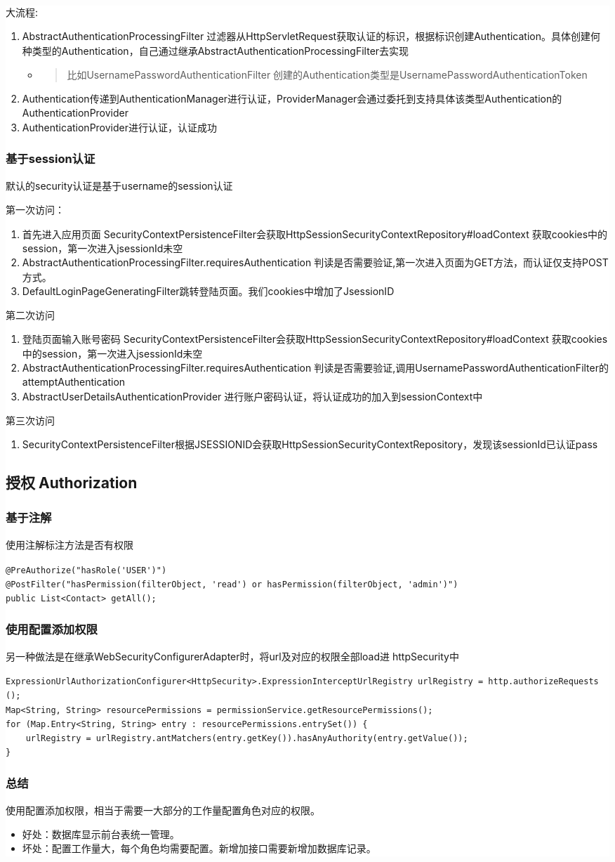 大流程:
1. AbstractAuthenticationProcessingFilter 过滤器从HttpServletRequest获取认证的标识，根据标识创建Authentication。具体创建何种类型的Authentication，自己通过继承AbstractAuthenticationProcessingFilter去实现
   - > 比如UsernamePasswordAuthenticationFilter 创建的Authentication类型是UsernamePasswordAuthenticationToken
2. Authentication传递到AuthenticationManager进行认证，ProviderManager会通过委托到支持具体该类型Authentication的AuthenticationProvider
3. AuthenticationProvider进行认证，认证成功

### 基于session认证
默认的security认证是基于username的session认证

第一次访问：
1. 首先进入应用页面 SecurityContextPersistenceFilter会获取HttpSessionSecurityContextRepository#loadContext 获取cookies中的session，第一次进入jsessionId未空
2. AbstractAuthenticationProcessingFilter.requiresAuthentication 判读是否需要验证,第一次进入页面为GET方法，而认证仅支持POST方式。
3. DefaultLoginPageGeneratingFilter跳转登陆页面。我们cookies中增加了JsessionID

第二次访问
1. 登陆页面输入账号密码 SecurityContextPersistenceFilter会获取HttpSessionSecurityContextRepository#loadContext 获取cookies中的session，第一次进入jsessionId未空
2. AbstractAuthenticationProcessingFilter.requiresAuthentication 判读是否需要验证,调用UsernamePasswordAuthenticationFilter的attemptAuthentication
3. AbstractUserDetailsAuthenticationProvider 进行账户密码认证，将认证成功的加入到sessionContext中

第三次访问
1. SecurityContextPersistenceFilter根据JSESSIONID会获取HttpSessionSecurityContextRepository，发现该sessionId已认证pass



## 授权 Authorization

### 基于注解
使用注解标注方法是否有权限
```
@PreAuthorize("hasRole('USER')")
@PostFilter("hasPermission(filterObject, 'read') or hasPermission(filterObject, 'admin')")
public List<Contact> getAll();
```

### 使用配置添加权限
另一种做法是在继承WebSecurityConfigurerAdapter时，将url及对应的权限全部load进 httpSecurity中
```
ExpressionUrlAuthorizationConfigurer<HttpSecurity>.ExpressionInterceptUrlRegistry urlRegistry = http.authorizeRequests();
Map<String, String> resourcePermissions = permissionService.getResourcePermissions();
for (Map.Entry<String, String> entry : resourcePermissions.entrySet()) {
    urlRegistry = urlRegistry.antMatchers(entry.getKey()).hasAnyAuthority(entry.getValue());
}
```


### 总结
使用配置添加权限，相当于需要一大部分的工作量配置角色对应的权限。
- 好处：数据库显示前台表统一管理。
- 坏处：配置工作量大，每个角色均需要配置。新增加接口需要新增加数据库记录。
